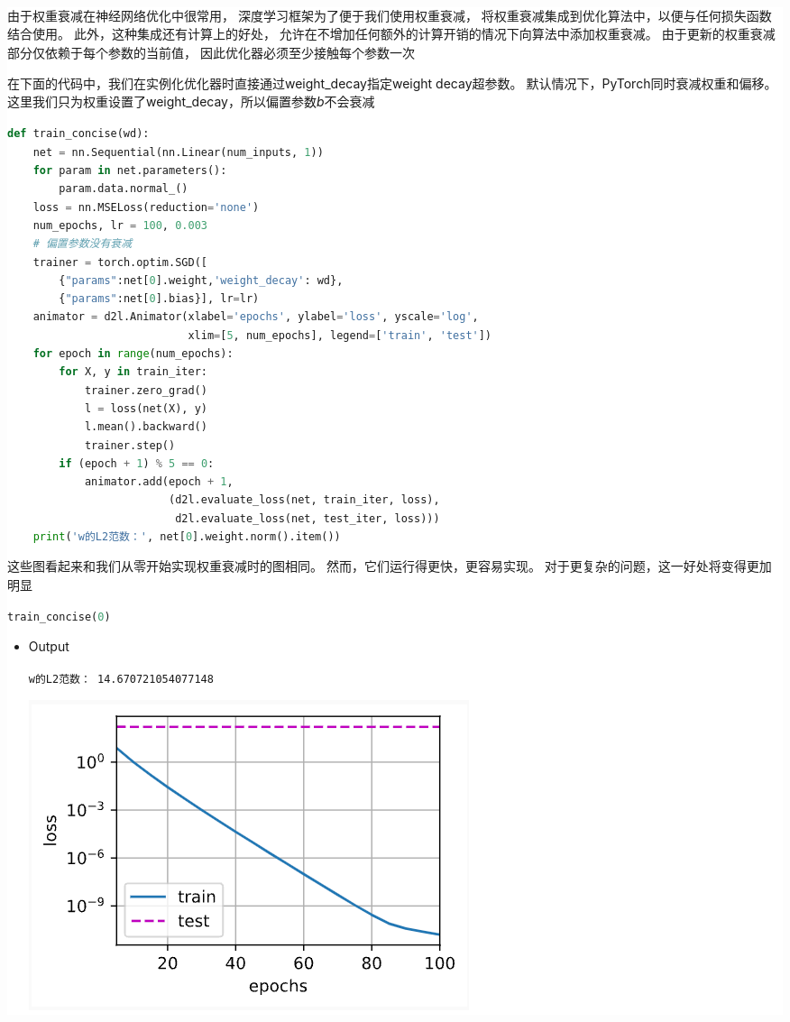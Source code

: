 由于权重衰减在神经网络优化中很常用， 深度学习框架为了便于我们使用权重衰减， 将权重衰减集成到优化算法中，以便与任何损失函数结合使用。 此外，这种集成还有计算上的好处， 允许在不增加任何额外的计算开销的情况下向算法中添加权重衰减。 由于更新的权重衰减部分仅依赖于每个参数的当前值， 因此优化器必须至少接触每个参数一次

在下面的代码中，我们在实例化优化器时直接通过weight_decay指定weight decay超参数。 默认情况下，PyTorch同时衰减权重和偏移。 这里我们只为权重设置了weight_decay，所以偏置参数$b$不会衰减

```python
def train_concise(wd):
    net = nn.Sequential(nn.Linear(num_inputs, 1))
    for param in net.parameters():
        param.data.normal_()
    loss = nn.MSELoss(reduction='none')
    num_epochs, lr = 100, 0.003
    # 偏置参数没有衰减
    trainer = torch.optim.SGD([
        {"params":net[0].weight,'weight_decay': wd},
        {"params":net[0].bias}], lr=lr)
    animator = d2l.Animator(xlabel='epochs', ylabel='loss', yscale='log',
                            xlim=[5, num_epochs], legend=['train', 'test'])
    for epoch in range(num_epochs):
        for X, y in train_iter:
            trainer.zero_grad()
            l = loss(net(X), y)
            l.mean().backward()
            trainer.step()
        if (epoch + 1) % 5 == 0:
            animator.add(epoch + 1,
                         (d2l.evaluate_loss(net, train_iter, loss),
                          d2l.evaluate_loss(net, test_iter, loss)))
    print('w的L2范数：', net[0].weight.norm().item())
```

这些图看起来和我们从零开始实现权重衰减时的图相同。 然而，它们运行得更快，更容易实现。 对于更复杂的问题，这一好处将变得更加明显

```python
train_concise(0)
```

- Output
  
    `w的L2范数： 14.670721054077148`
    
    ![img](./src/WeightDecay/img4.png)
    